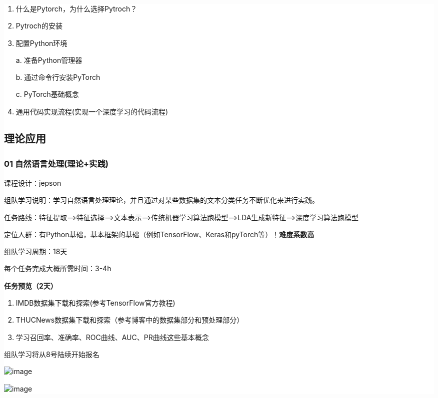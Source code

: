 1. 什么是Pytorch，为什么选择Pytroch？

2. Pytroch的安装

3. 配置Python环境

   a. 准备Python管理器

   b. 通过命令行安装PyTorch

   c. PyTorch基础概念

4. 通用代码实现流程(实现一个深度学习的代码流程)

  

## 理论应用  

  

### 01  自然语言处理(理论+实践)

课程设计：jepson

组队学习说明：学习自然语言处理理论，并且通过对某些数据集的文本分类任务不断优化来进行实践。

任务路线：特征提取—>特征选择—>文本表示—>传统机器学习算法跑模型—>LDA生成新特征—>深度学习算法跑模型

定位人群：有Python基础，基本框架的基础（例如TensorFlow、Keras和pyTorch等）！**难度系数高**

组队学习周期：18天

每个任务完成大概所需时间：3-4h

  

**任务预览（2天）**

1. IMDB数据集下载和探索(参考TensorFlow官方教程)

2. THUCNews数据集下载和探索（参考博客中的数据集部分和预处理部分）

3. 学习召回率、准确率、ROC曲线、AUC、PR曲线这些基本概念

  

组队学习将从8号陆续开始报名

![image](https://user-gold-cdn.xitu.io/2019/5/30/16b080a0550d34e6?w=640&h=20&f=gif&s=24747)

  

![image](https://user-gold-cdn.xitu.io/2019/5/30/16b080a055a065ac?w=674&h=896&f=jpeg&s=61515)
